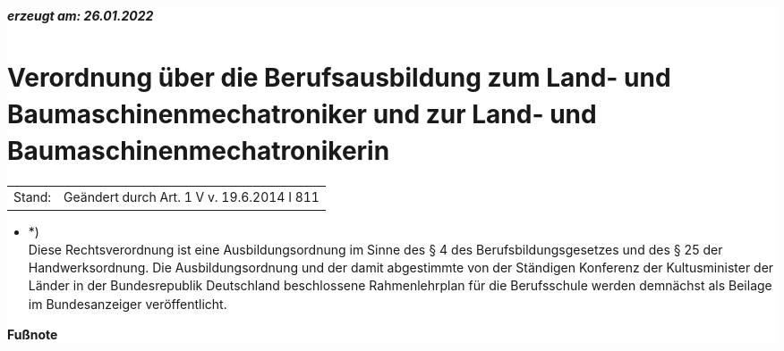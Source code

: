 <tr align="center" valign="bottom">

<td colspan="2">

  
  

##### erzeugt am: 26.01.2022

</td>

</tr>

</table>

<span id="BJNR154500008.html"></span>

# Verordnung über die Berufsausbildung zum Land- und Baumaschinenmechatroniker und zur Land- und Baumaschinenmechatronikerin

<div>

<div class="jnhtml">

|        |                                            |
| ------ | ------------------------------------------ |
| Stand: | Geändert durch Art. 1 V v. 19.6.2014 I 811 |

</div>

</div>

<div>

<div class="jnhtml">

  - <span id="BJNR154500008.html#F1_771332.01"></span><span>\*)
    </span>  
    Diese Rechtsverordnung ist eine Ausbildungsordnung im Sinne des § 4
    des Berufsbildungsgesetzes und des § 25 der Handwerksordnung. Die
    Ausbildungsordnung und der damit abgestimmte von der Ständigen
    Konferenz der Kultusminister der Länder in der Bundesrepublik
    Deutschland beschlossene Rahmenlehrplan für die Berufsschule werden
    demnächst als Beilage im Bundesanzeiger veröffentlicht.

</div>

</div>

<div>

  
**Fußnote**

<div class="jnhtml">

<div>

<div class="jurAbsatz">

